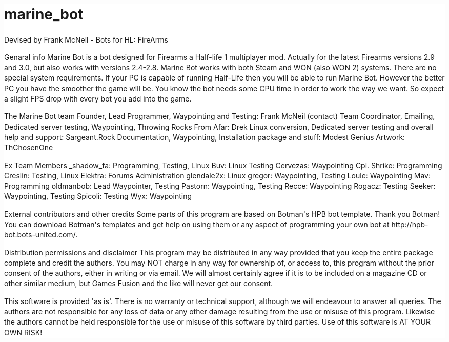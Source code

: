 # marine_bot
Devised by Frank McNeil - Bots for HL: FireArms

Genaral info
Marine Bot is a bot designed for Firearms a Half-life 1 multiplayer mod. Actually for the latest Firearms versions 2.9 and 3.0, but also works with versions 2.4-2.8. Marine Bot works with both Steam and WON (also WON 2) systems. There are no special system requirements. If your PC is capable of running Half-Life then you will be able to run Marine Bot. However the better PC you have the smoother the game will be. You know the bot needs some CPU time in order to work the way we want. So expect a slight FPS drop with every bot you add into the game.

The Marine Bot team
Founder, Lead Programmer, Waypointing and Testing: Frank McNeil (contact)
Team Coordinator, Emailing, Dedicated server testing, Waypointing, Throwing Rocks From Afar: Drek
Linux conversion, Dedicated server testing and overall help and support: Sargeant.Rock
Documentation, Waypointing, Installation package and stuff: Modest Genius
Artwork: ThChosenOne

Ex Team Members
_shadow_fa: Programming, Testing, Linux
Buv: Linux Testing
Cervezas: Waypointing
Cpl. Shrike: Programming
Creslin: Testing, Linux
Elektra: Forums Administration
glendale2x: Linux
gregor: Waypointing, Testing
Loule: Waypointing
Mav: Programming
oldmanbob: Lead Waypointer, Testing
Pastorn: Waypointing, Testing
Recce: Waypointing
Rogacz: Testing
Seeker: Waypointing, Testing
Spicoli: Testing
Wyx: Waypointing

External contributors and other credits
Some parts of this program are based on Botman's HPB bot template. Thank you Botman! You can download Botman's templates and get help on using them or any aspect of programming your own bot at http://hpb-bot.bots-united.com/.

Distribution permissions and disclaimer
This program may be distributed in any way provided that you keep the entire package complete and credit the authors. You may NOT charge in any way for ownership of, or access to, this program without the prior consent of the authors, either in writing or via email. We will almost certainly agree if it is to be included on a magazine CD or other similar medium, but Games Fusion and the like will never get our consent.

This software is provided 'as is'. There is no warranty or technical support, although we will endeavour to answer all queries. The authors are not responsible for any loss of data or any other damage resulting from the use or misuse of this program. Likewise the authors cannot be held responsible for the use or misuse of this software by third parties. Use of this software is AT YOUR OWN RISK!
